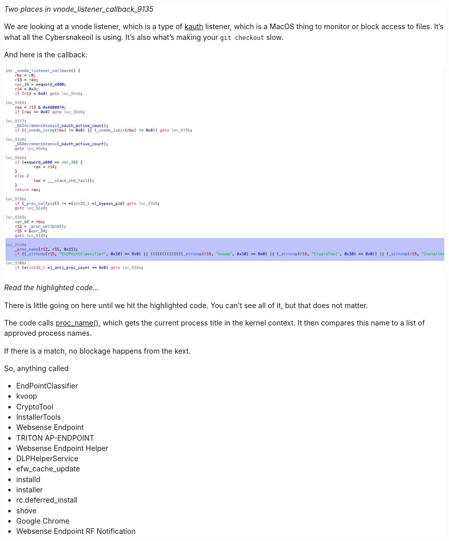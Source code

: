 *Two places in vnode_listener_callback_9135*

We are looking at a vnode listener, which is a type of [kauth](https://www.apriorit.com/dev-blog/411-mac-os-x-kauth-listeners) listener, which is a MacOS thing to monitor or block access to files. It’s what all the Cybersnakeoil is using. It’s also what’s making your `git checkout` slow.

And here is the callback:

[![](/uploads/2018/06/hopper-03.jpg)](/uploads/2018/06/hopper-03.jpg)

*Read the highlighted code...*

There is little going on here until we hit the highlighted code. You can’t see all of it, but that does not matter.

The code calls [proc_name()](https://developer.apple.com/documentation/kernel/1488959-proc_name?language=objc), which gets the current process title in the kernel context. It then compares this name to a list of approved process names.

If there is a match, no blockage happens from the kext.

So, anything called

- EndPointClassifier
- kvoop
- CryptoTool
- InstallerTools
- Websense Endpoint
- TRITON AP-ENDPOINT
- Websense Endpoint Helper
- DLPHelperService
- efw_cache_update
- installd
- installer
- rc.deferred_install
- shove
- Google Chrome
- Websense Endpoint RF Notification
